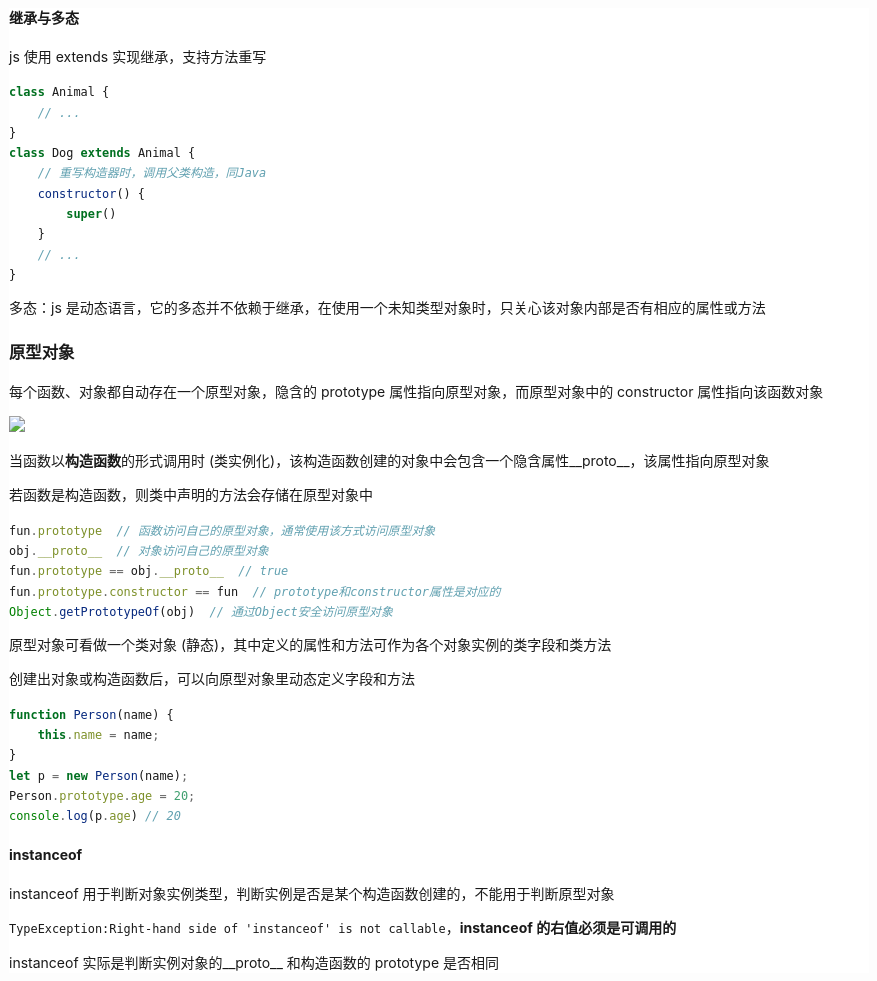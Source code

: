 #### 继承与多态

js 使用 extends 实现继承，支持方法重写

``` js
class Animal {
    // ...
}
class Dog extends Animal {
    // 重写构造器时，调用父类构造，同Java
    constructor() {
        super()
    }
    // ...
}
```

多态：js 是动态语言，它的多态并不依赖于继承，在使用一个未知类型对象时，只关心该对象内部是否有相应的属性或方法

### 原型对象

每个函数、对象都自动存在一个原型对象，隐含的 prototype 属性指向原型对象，而原型对象中的 constructor 属性指向该函数对象

![](javascript基础-1751822372793.png)

当函数以**构造函数**的形式调用时 (类实例化)，该构造函数创建的对象中会包含一个隐含属性\_\_proto\_\_，该属性指向原型对象

若函数是构造函数，则类中声明的方法会存储在原型对象中

```javascript
fun.prototype  // 函数访问自己的原型对象，通常使用该方式访问原型对象
obj.__proto__  // 对象访问自己的原型对象
fun.prototype == obj.__proto__  // true
fun.prototype.constructor == fun  // prototype和constructor属性是对应的
Object.getPrototypeOf(obj)  // 通过Object安全访问原型对象
```

原型对象可看做一个类对象 (静态)，其中定义的属性和方法可作为各个对象实例的类字段和类方法

创建出对象或构造函数后，可以向原型对象里动态定义字段和方法

```javascript
function Person(name) {
    this.name = name;
}
let p = new Person(name);
Person.prototype.age = 20;
console.log(p.age) // 20
```

#### instanceof

instanceof 用于判断对象实例类型，判断实例是否是某个构造函数创建的，不能用于判断原型对象

`TypeException:Right-hand side of 'instanceof' is not callable`，**instanceof 的右值必须是可调用的**

instanceof 实际是判断实例对象的\_\_proto\_\_ 和构造函数的 prototype 是否相同
